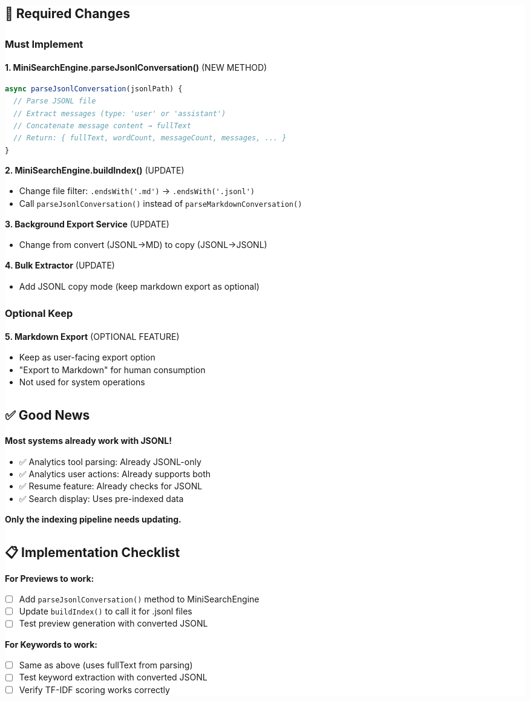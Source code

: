 ## 🔧 Required Changes

### Must Implement

**1. MiniSearchEngine.parseJsonlConversation()** (NEW METHOD)
```javascript
async parseJsonlConversation(jsonlPath) {
  // Parse JSONL file
  // Extract messages (type: 'user' or 'assistant')
  // Concatenate message content → fullText
  // Return: { fullText, wordCount, messageCount, messages, ... }
}
```

**2. MiniSearchEngine.buildIndex()** (UPDATE)
- Change file filter: `.endsWith('.md')` → `.endsWith('.jsonl')`
- Call `parseJsonlConversation()` instead of `parseMarkdownConversation()`

**3. Background Export Service** (UPDATE)
- Change from convert (JSONL→MD) to copy (JSONL→JSONL)

**4. Bulk Extractor** (UPDATE)
- Add JSONL copy mode (keep markdown export as optional)

### Optional Keep

**5. Markdown Export** (OPTIONAL FEATURE)
- Keep as user-facing export option
- "Export to Markdown" for human consumption
- Not used for system operations

## ✅ Good News

**Most systems already work with JSONL!**
- ✅ Analytics tool parsing: Already JSONL-only
- ✅ Analytics user actions: Already supports both
- ✅ Resume feature: Already checks for JSONL
- ✅ Search display: Uses pre-indexed data

**Only the indexing pipeline needs updating.**

## 📋 Implementation Checklist

**For Previews to work:**
- [ ] Add `parseJsonlConversation()` method to MiniSearchEngine
- [ ] Update `buildIndex()` to call it for .jsonl files
- [ ] Test preview generation with converted JSONL

**For Keywords to work:**
- [ ] Same as above (uses fullText from parsing)
- [ ] Test keyword extraction with converted JSONL
- [ ] Verify TF-IDF scoring works correctly
